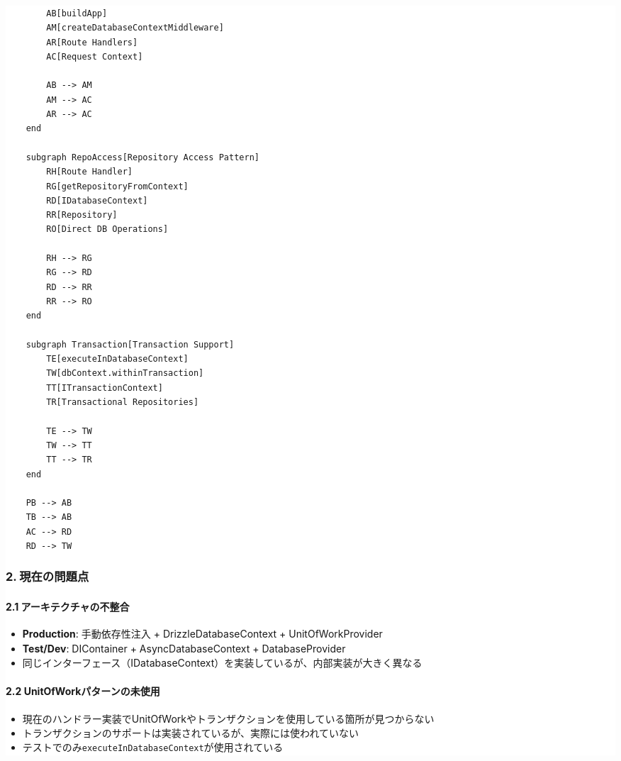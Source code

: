 ```mermaid
        AB[buildApp]
        AM[createDatabaseContextMiddleware]
        AR[Route Handlers]
        AC[Request Context]
        
        AB --> AM
        AM --> AC
        AR --> AC
    end
    
    subgraph RepoAccess[Repository Access Pattern]
        RH[Route Handler]
        RG[getRepositoryFromContext]
        RD[IDatabaseContext]
        RR[Repository]
        RO[Direct DB Operations]
        
        RH --> RG
        RG --> RD
        RD --> RR
        RR --> RO
    end
    
    subgraph Transaction[Transaction Support]
        TE[executeInDatabaseContext]
        TW[dbContext.withinTransaction]
        TT[ITransactionContext]
        TR[Transactional Repositories]
        
        TE --> TW
        TW --> TT
        TT --> TR
    end
    
    PB --> AB
    TB --> AB
    AC --> RD
    RD --> TW
```

### 2. 現在の問題点

#### 2.1 アーキテクチャの不整合
- **Production**: 手動依存性注入 + DrizzleDatabaseContext + UnitOfWorkProvider
- **Test/Dev**: DIContainer + AsyncDatabaseContext + DatabaseProvider
- 同じインターフェース（IDatabaseContext）を実装しているが、内部実装が大きく異なる

#### 2.2 UnitOfWorkパターンの未使用
- 現在のハンドラー実装でUnitOfWorkやトランザクションを使用している箇所が見つからない
- トランザクションのサポートは実装されているが、実際には使われていない
- テストでのみ`executeInDatabaseContext`が使用されている
